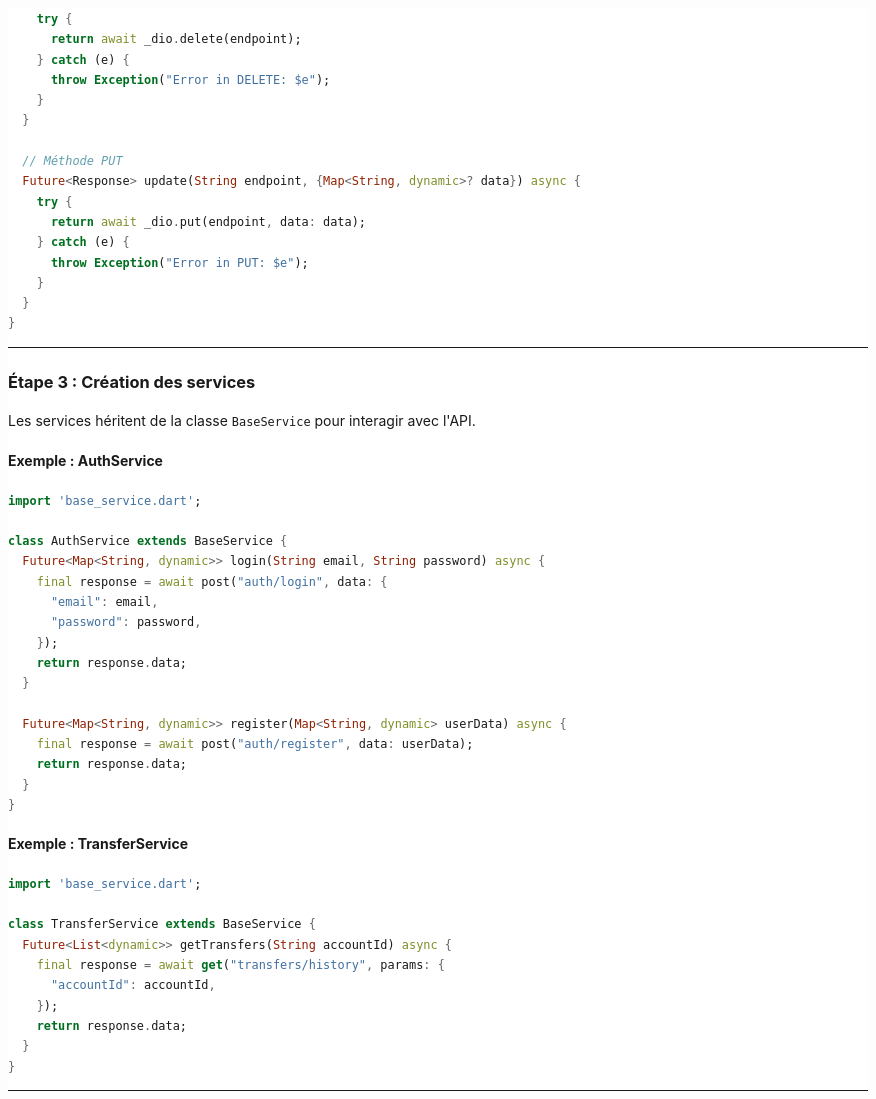 ```dart
    try {
      return await _dio.delete(endpoint);
    } catch (e) {
      throw Exception("Error in DELETE: $e");
    }
  }

  // Méthode PUT
  Future<Response> update(String endpoint, {Map<String, dynamic>? data}) async {
    try {
      return await _dio.put(endpoint, data: data);
    } catch (e) {
      throw Exception("Error in PUT: $e");
    }
  }
}
```

---

### Étape 3 : Création des services
Les services héritent de la classe `BaseService` pour interagir avec l'API.

#### Exemple : AuthService
```dart
import 'base_service.dart';

class AuthService extends BaseService {
  Future<Map<String, dynamic>> login(String email, String password) async {
    final response = await post("auth/login", data: {
      "email": email,
      "password": password,
    });
    return response.data;
  }

  Future<Map<String, dynamic>> register(Map<String, dynamic> userData) async {
    final response = await post("auth/register", data: userData);
    return response.data;
  }
}
```

#### Exemple : TransferService
```dart
import 'base_service.dart';

class TransferService extends BaseService {
  Future<List<dynamic>> getTransfers(String accountId) async {
    final response = await get("transfers/history", params: {
      "accountId": accountId,
    });
    return response.data;
  }
}
```

---